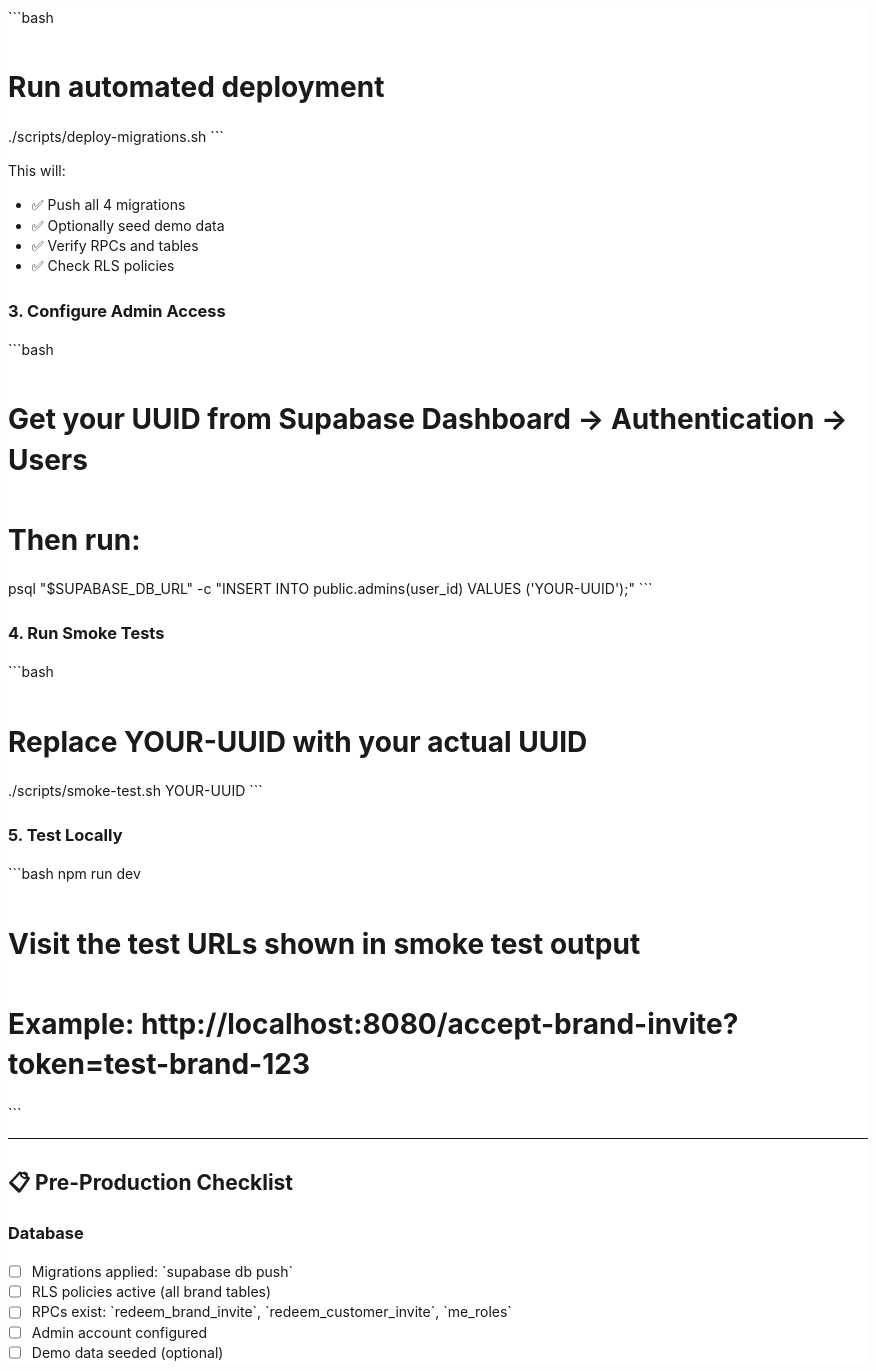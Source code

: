 \`\`\`bash
# Run automated deployment
./scripts/deploy-migrations.sh
\`\`\`

This will:
- ✅ Push all 4 migrations
- ✅ Optionally seed demo data
- ✅ Verify RPCs and tables
- ✅ Check RLS policies

### 3. Configure Admin Access

\`\`\`bash
# Get your UUID from Supabase Dashboard → Authentication → Users
# Then run:
psql "\$SUPABASE_DB_URL" -c "INSERT INTO public.admins(user_id) VALUES ('YOUR-UUID');"
\`\`\`

### 4. Run Smoke Tests

\`\`\`bash
# Replace YOUR-UUID with your actual UUID
./scripts/smoke-test.sh YOUR-UUID
\`\`\`

### 5. Test Locally

\`\`\`bash
npm run dev

# Visit the test URLs shown in smoke test output
# Example: http://localhost:8080/accept-brand-invite?token=test-brand-123
\`\`\`

---

## 📋 Pre-Production Checklist

### Database
- [ ] Migrations applied: \`supabase db push\`
- [ ] RLS policies active (all brand tables)
- [ ] RPCs exist: \`redeem_brand_invite\`, \`redeem_customer_invite\`, \`me_roles\`
- [ ] Admin account configured
- [ ] Demo data seeded (optional)
